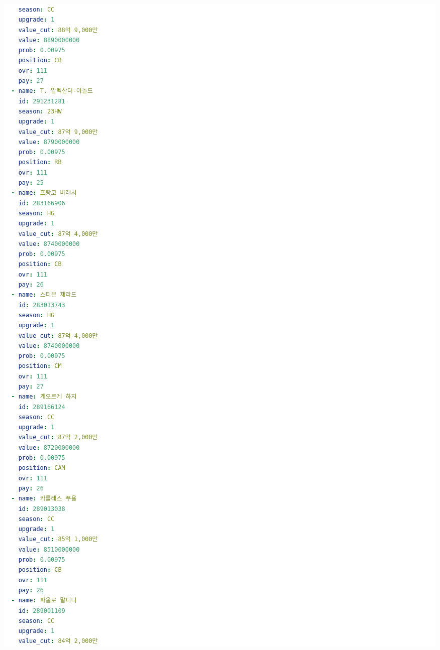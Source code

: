 ```yaml
    season: CC
    upgrade: 1
    value_cut: 88억 9,000만
    value: 8890000000
    prob: 0.00975
    position: CB
    ovr: 111
    pay: 27
  - name: T. 알렉산더-아놀드
    id: 291231281
    season: 23HW
    upgrade: 1
    value_cut: 87억 9,000만
    value: 8790000000
    prob: 0.00975
    position: RB
    ovr: 111
    pay: 25
  - name: 프랑코 바레시
    id: 283166906
    season: HG
    upgrade: 1
    value_cut: 87억 4,000만
    value: 8740000000
    prob: 0.00975
    position: CB
    ovr: 111
    pay: 26
  - name: 스티븐 제라드
    id: 283013743
    season: HG
    upgrade: 1
    value_cut: 87억 4,000만
    value: 8740000000
    prob: 0.00975
    position: CM
    ovr: 111
    pay: 27
  - name: 게오르게 하지
    id: 289166124
    season: CC
    upgrade: 1
    value_cut: 87억 2,000만
    value: 8720000000
    prob: 0.00975
    position: CAM
    ovr: 111
    pay: 26
  - name: 카를레스 푸욜
    id: 289013038
    season: CC
    upgrade: 1
    value_cut: 85억 1,000만
    value: 8510000000
    prob: 0.00975
    position: CB
    ovr: 111
    pay: 26
  - name: 파올로 말디니
    id: 289001109
    season: CC
    upgrade: 1
    value_cut: 84억 2,000만
```
